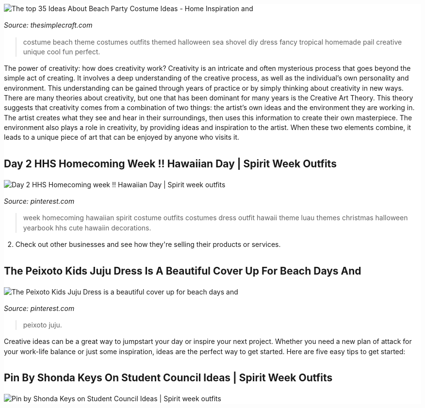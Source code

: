 <img loading=lazy src="https://thesimplecraft.com/wp-content/uploads/2019/08/beach-party-costume-ideas-unique-best-beach-theme-outfits-pinterest-tropical-of-beach-party-costume-ideas.jpg" onerror="this.onerror=null;this.src='https://tse2.mm.bing.net/th?id=OIP.rq_OOV-kHblJhSHY4gHAfQHaJ3&amp;pid=15.1';" alt="The top 35 Ideas About Beach Party Costume Ideas - Home Inspiration and">

_Source: thesimplecraft.com_

>costume beach theme costumes outfits themed halloween sea shovel diy dress fancy tropical homemade pail creative unique cool fun perfect. 

	

The power of creativity: how does creativity work?
Creativity is an intricate and often mysterious process that goes beyond the simple act of creating. It involves a deep understanding of the creative process, as well as the individual’s own personality and environment. This understanding can be gained through years of practice or by simply thinking about creativity in new ways.
There are many theories about creativity, but one that has been dominant for many years is the Creative Art Theory. This theory suggests that creativity comes from a combination of two things: the artist’s own ideas and the environment they are working in. The artist creates what they see and hear in their surroundings, then uses this information to create their own masterpiece. The environment also plays a role in creativity, by providing ideas and inspiration to the artist. When these two elements combine, it leads to a unique piece of art that can be enjoyed by anyone who visits it.

    
## Day 2 HHS Homecoming Week !! Hawaiian Day | Spirit Week Outfits

<img loading=lazy src="https://i.pinimg.com/originals/0f/e3/1b/0fe31b24596f60b47aef77f5d2667e95.jpg" onerror="this.onerror=null;this.src='https://tse3.mm.bing.net/th?id=OIP.E0Jy3njrKznFmp5fyb-A5QHaJ4&amp;pid=15.1';" alt="Day 2 HHS Homecoming week !! Hawaiian Day | Spirit week outfits">

_Source: pinterest.com_

>week homecoming hawaiian spirit costume outfits costumes dress outfit hawaii theme luau themes christmas halloween yearbook hhs cute hawaiin decorations. 

	

2. Check out other businesses and see how they're selling their products or services.

    
## The Peixoto Kids Juju Dress Is A Beautiful Cover Up For Beach Days And

<img loading=lazy src="https://i.pinimg.com/736x/ba/4b/fb/ba4bfbe1b5766bc2aa284772ed1264c2--cover-up-a-beautiful.jpg" onerror="this.onerror=null;this.src='https://tse1.mm.bing.net/th?id=OIP._JZBRdKWQ7sqIGN6NhTN9wHaLH&amp;pid=15.1';" alt="The Peixoto Kids Juju Dress is a beautiful cover up for beach days and">

_Source: pinterest.com_

>peixoto juju. 

	

Creative ideas can be a great way to jumpstart your day or inspire your next project. Whether you need a new plan of attack for your work-life balance or just some inspiration, ideas are the perfect way to get started. Here are five easy tips to get started: 

    
## Pin By Shonda Keys On Student Council Ideas | Spirit Week Outfits

<img loading=lazy src="https://i.pinimg.com/originals/4b/31/31/4b313160e6dc15fe4541109eb6e7e1a0.jpg" onerror="this.onerror=null;this.src='https://tse3.mm.bing.net/th?id=OIP.O2XJPAjx9_e-qWYgHpDcowHaEV&amp;pid=15.1';" alt="Pin by Shonda Keys on Student Council Ideas | Spirit week outfits">
